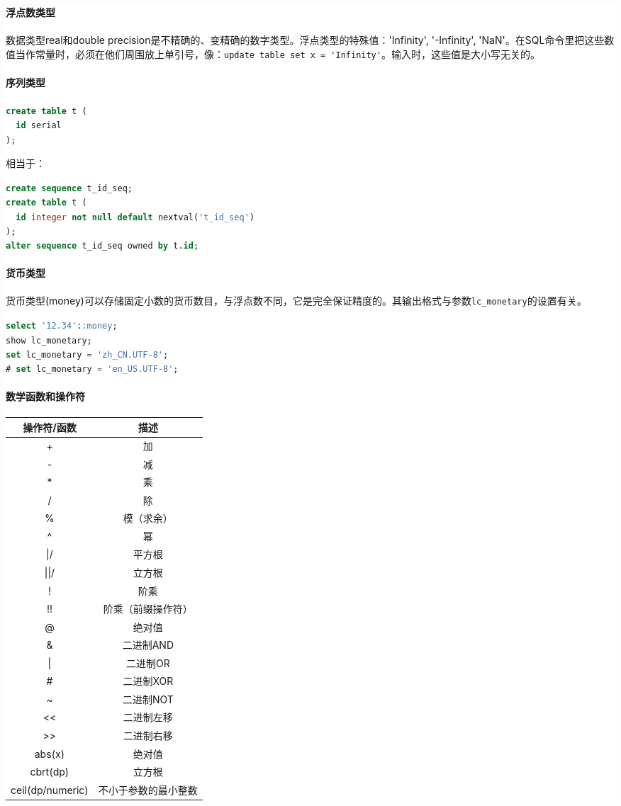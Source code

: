 #### 浮点数类型
数据类型real和double precision是不精确的、变精确的数字类型。浮点类型的特殊值：'Infinity', '-Infinity', 'NaN'。在SQL命令里把这些数值当作常量时，必须在他们周围放上单引号，像：`update table set x = 'Infinity'`。输入时，这些值是大小写无关的。
#### 序列类型
```SQL
create table t (
  id serial
);
```
相当于：
```SQL
create sequence t_id_seq;
create table t (
  id integer not null default nextval('t_id_seq')
);
alter sequence t_id_seq owned by t.id;
```
#### 货币类型
货币类型(money)可以存储固定小数的货币数目，与浮点数不同，它是完全保证精度的。其输出格式与参数`lc_monetary`的设置有关。
```SQL
select '12.34'::money;
show lc_monetary;
set lc_monetary = 'zh_CN.UTF-8';
# set lc_monetary = 'en_US.UTF-8';
```
#### 数学函数和操作符
| 操作符/函数 | 描述     |
| :-------------: | :-------------: |
| + | 加 |
| - | 减 |
| * | 乘 |
| / | 除 |
| % | 模（求余） |
| ^ | 幂 |
| \|/ | 平方根 |
| \|\|/ | 立方根 |
| ! | 阶乘 |
| !! | 阶乘（前缀操作符） |
| @ | 绝对值 |
| & | 二进制AND |
| \| | 二进制OR |
| # | 二进制XOR |
| ~ | 二进制NOT |
| << | 二进制左移 |
| >> | 二进制右移 |
| abs(x) | 绝对值 |
| cbrt(dp) | 立方根 |
| ceil(dp/numeric) | 不小于参数的最小整数 |